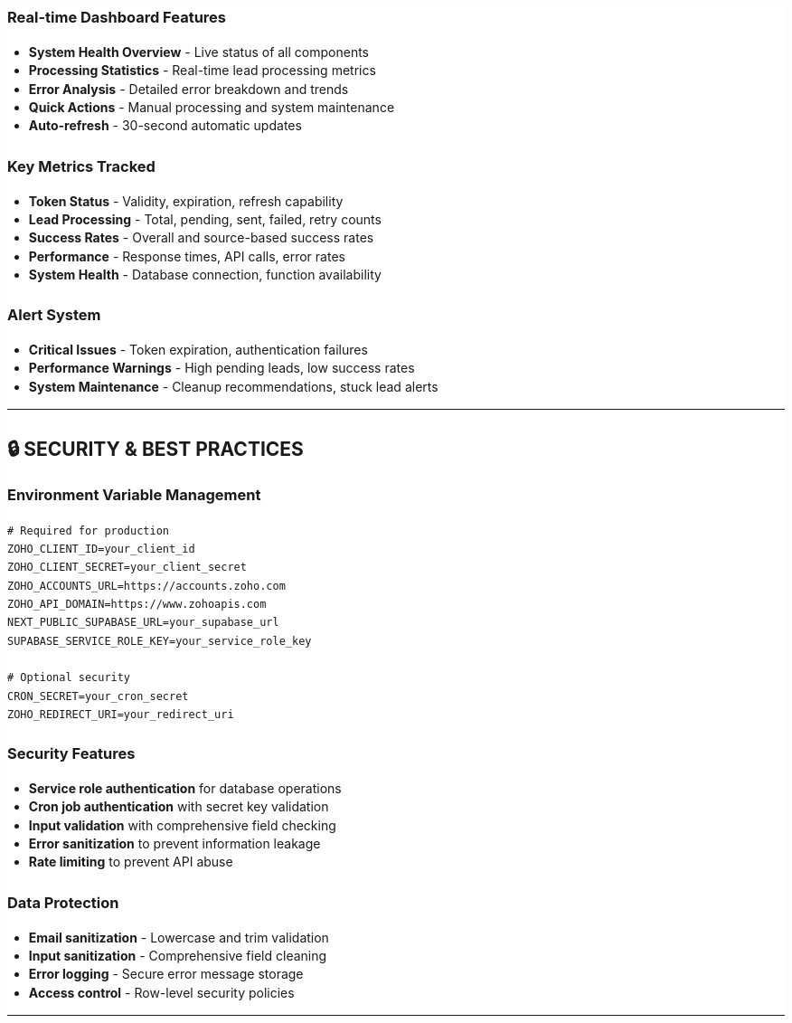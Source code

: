 ### **Real-time Dashboard Features**
- **System Health Overview** - Live status of all components
- **Processing Statistics** - Real-time lead processing metrics
- **Error Analysis** - Detailed error breakdown and trends
- **Quick Actions** - Manual processing and system maintenance
- **Auto-refresh** - 30-second automatic updates

### **Key Metrics Tracked**
- **Token Status** - Validity, expiration, refresh capability
- **Lead Processing** - Total, pending, sent, failed, retry counts
- **Success Rates** - Overall and source-based success rates
- **Performance** - Response times, API calls, error rates
- **System Health** - Database connection, function availability

### **Alert System**
- **Critical Issues** - Token expiration, authentication failures
- **Performance Warnings** - High pending leads, low success rates
- **System Maintenance** - Cleanup recommendations, stuck lead alerts

---

## 🔒 **SECURITY & BEST PRACTICES**

### **Environment Variable Management**
```env
# Required for production
ZOHO_CLIENT_ID=your_client_id
ZOHO_CLIENT_SECRET=your_client_secret
ZOHO_ACCOUNTS_URL=https://accounts.zoho.com
ZOHO_API_DOMAIN=https://www.zohoapis.com
NEXT_PUBLIC_SUPABASE_URL=your_supabase_url
SUPABASE_SERVICE_ROLE_KEY=your_service_role_key

# Optional security
CRON_SECRET=your_cron_secret
ZOHO_REDIRECT_URI=your_redirect_uri
```

### **Security Features**
- **Service role authentication** for database operations
- **Cron job authentication** with secret key validation
- **Input validation** with comprehensive field checking
- **Error sanitization** to prevent information leakage
- **Rate limiting** to prevent API abuse

### **Data Protection**
- **Email sanitization** - Lowercase and trim validation
- **Input sanitization** - Comprehensive field cleaning
- **Error logging** - Secure error message storage
- **Access control** - Row-level security policies

---